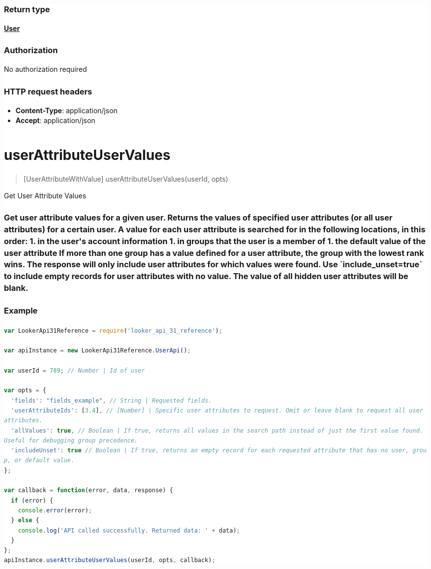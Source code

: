 ### Return type

[**User**](User.md)

### Authorization

No authorization required

### HTTP request headers

 - **Content-Type**: application/json
 - **Accept**: application/json

<a name="userAttributeUserValues"></a>
# **userAttributeUserValues**
> [UserAttributeWithValue] userAttributeUserValues(userId, opts)

Get User Attribute Values

### Get user attribute values for a given user.  Returns the values of specified user attributes (or all user attributes) for a certain user.  A value for each user attribute is searched for in the following locations, in this order: 1. in the user&#39;s account information 1. in groups that the user is a member of 1. the default value of the user attribute  If more than one group has a value defined for a user attribute, the group with the lowest rank wins.  The response will only include user attributes for which values were found. Use &#x60;include_unset&#x3D;true&#x60; to include empty records for user attributes with no value.  The value of all hidden user attributes will be blank. 

### Example
```javascript
var LookerApi31Reference = require('looker_api_31_reference');

var apiInstance = new LookerApi31Reference.UserApi();

var userId = 789; // Number | Id of user

var opts = { 
  'fields': "fields_example", // String | Requested fields.
  'userAttributeIds': [3.4], // [Number] | Specific user attributes to request. Omit or leave blank to request all user attributes.
  'allValues': true, // Boolean | If true, returns all values in the search path instead of just the first value found. Useful for debugging group precedence.
  'includeUnset': true // Boolean | If true, returns an empty record for each requested attribute that has no user, group, or default value.
};

var callback = function(error, data, response) {
  if (error) {
    console.error(error);
  } else {
    console.log('API called successfully. Returned data: ' + data);
  }
};
apiInstance.userAttributeUserValues(userId, opts, callback);
```
